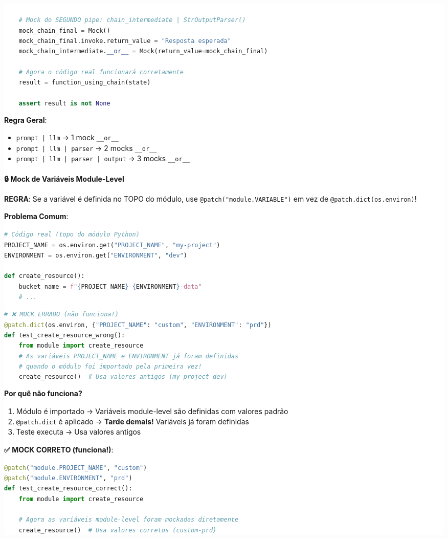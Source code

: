 ```python

    # Mock do SEGUNDO pipe: chain_intermediate | StrOutputParser()
    mock_chain_final = Mock()
    mock_chain_final.invoke.return_value = "Resposta esperada"
    mock_chain_intermediate.__or__ = Mock(return_value=mock_chain_final)

    # Agora o código real funcionará corretamente
    result = function_using_chain(state)

    assert result is not None
```

**Regra Geral**:
- `prompt | llm` → 1 mock `__or__`
- `prompt | llm | parser` → 2 mocks `__or__`
- `prompt | llm | parser | output` → 3 mocks `__or__`

#### 🔒 Mock de Variáveis Module-Level

**REGRA**: Se a variável é definida no TOPO do módulo, use `@patch("module.VARIABLE")` em vez de `@patch.dict(os.environ)`!

**Problema Comum**:
```python
# Código real (topo do módulo Python)
PROJECT_NAME = os.environ.get("PROJECT_NAME", "my-project")
ENVIRONMENT = os.environ.get("ENVIRONMENT", "dev")

def create_resource():
    bucket_name = f"{PROJECT_NAME}-{ENVIRONMENT}-data"
    # ...
```

```python
# ❌ MOCK ERRADO (não funciona!)
@patch.dict(os.environ, {"PROJECT_NAME": "custom", "ENVIRONMENT": "prd"})
def test_create_resource_wrong():
    from module import create_resource
    # As variáveis PROJECT_NAME e ENVIRONMENT já foram definidas
    # quando o módulo foi importado pela primeira vez!
    create_resource()  # Usa valores antigos (my-project-dev)
```

**Por quê não funciona?**
1. Módulo é importado → Variáveis module-level são definidas com valores padrão
2. `@patch.dict` é aplicado → **Tarde demais!** Variáveis já foram definidas
3. Teste executa → Usa valores antigos

**✅ MOCK CORRETO (funciona!)**:
```python
@patch("module.PROJECT_NAME", "custom")
@patch("module.ENVIRONMENT", "prd")
def test_create_resource_correct():
    from module import create_resource

    # Agora as variáveis module-level foram mockadas diretamente
    create_resource()  # Usa valores corretos (custom-prd)
```
